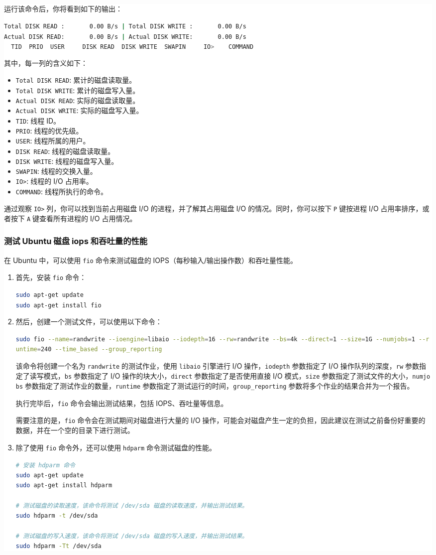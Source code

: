 运行该命令后，你将看到如下的输出：

```bash
Total DISK READ :       0.00 B/s | Total DISK WRITE :       0.00 B/s
Actual DISK READ:       0.00 B/s | Actual DISK WRITE:       0.00 B/s
  TID  PRIO  USER     DISK READ  DISK WRITE  SWAPIN     IO>    COMMAND

```

其中，每一列的含义如下：

- `Total DISK READ`: 累计的磁盘读取量。
- `Total DISK WRITE`: 累计的磁盘写入量。
- `Actual DISK READ`: 实际的磁盘读取量。
- `Actual DISK WRITE`: 实际的磁盘写入量。
- `TID`: 线程 ID。
- `PRIO`: 线程的优先级。
- `USER`: 线程所属的用户。
- `DISK READ`: 线程的磁盘读取量。
- `DISK WRITE`: 线程的磁盘写入量。
- `SWAPIN`: 线程的交换入量。
- `IO>`: 线程的 I/O 占用率。
- `COMMAND`: 线程所执行的命令。

通过观察 `IO>` 列，你可以找到当前占用磁盘 I/O 的进程，并了解其占用磁盘 I/O 的情况。同时，你可以按下 `P` 键按进程 I/O 占用率排序，或者按下 `A` 键查看所有进程的 I/O 占用情况。



### 测试 Ubuntu 磁盘 iops 和吞吐量的性能

在 Ubuntu 中，可以使用 `fio` 命令来测试磁盘的 IOPS（每秒输入/输出操作数）和吞吐量性能。

1. 首先，安装 `fio` 命令：

   ```bash
   sudo apt-get update
   sudo apt-get install fio
   ```

2. 然后，创建一个测试文件，可以使用以下命令：

   ```bash
   sudo fio --name=randwrite --ioengine=libaio --iodepth=16 --rw=randwrite --bs=4k --direct=1 --size=1G --numjobs=1 --runtime=240 --time_based --group_reporting
   ```

   该命令将创建一个名为 `randwrite` 的测试作业，使用 `libaio` 引擎进行 I/O 操作，`iodepth` 参数指定了 I/O 操作队列的深度，`rw` 参数指定了读写模式，`bs` 参数指定了 I/O 操作的块大小，`direct` 参数指定了是否使用直接 I/O 模式，`size` 参数指定了测试文件的大小，`numjobs` 参数指定了测试作业的数量，`runtime` 参数指定了测试运行的时间，`group_reporting` 参数将多个作业的结果合并为一个报告。

   执行完毕后，`fio` 命令会输出测试结果，包括 IOPS、吞吐量等信息。

   需要注意的是，`fio` 命令会在测试期间对磁盘进行大量的 I/O 操作，可能会对磁盘产生一定的负担，因此建议在测试之前备份好重要的数据，并在一个空的目录下进行测试。

3. 除了使用 `fio` 命令外，还可以使用 `hdparm` 命令测试磁盘的性能。

   ```bash
   # 安装 hdparm 命令
   sudo apt-get update
   sudo apt-get install hdparm
   
   # 测试磁盘的读取速度，该命令将测试 /dev/sda 磁盘的读取速度，并输出测试结果。
   sudo hdparm -t /dev/sda
   
   # 测试磁盘的写入速度，该命令将测试 /dev/sda 磁盘的写入速度，并输出测试结果。
   sudo hdparm -Tt /dev/sda
   
   ```
